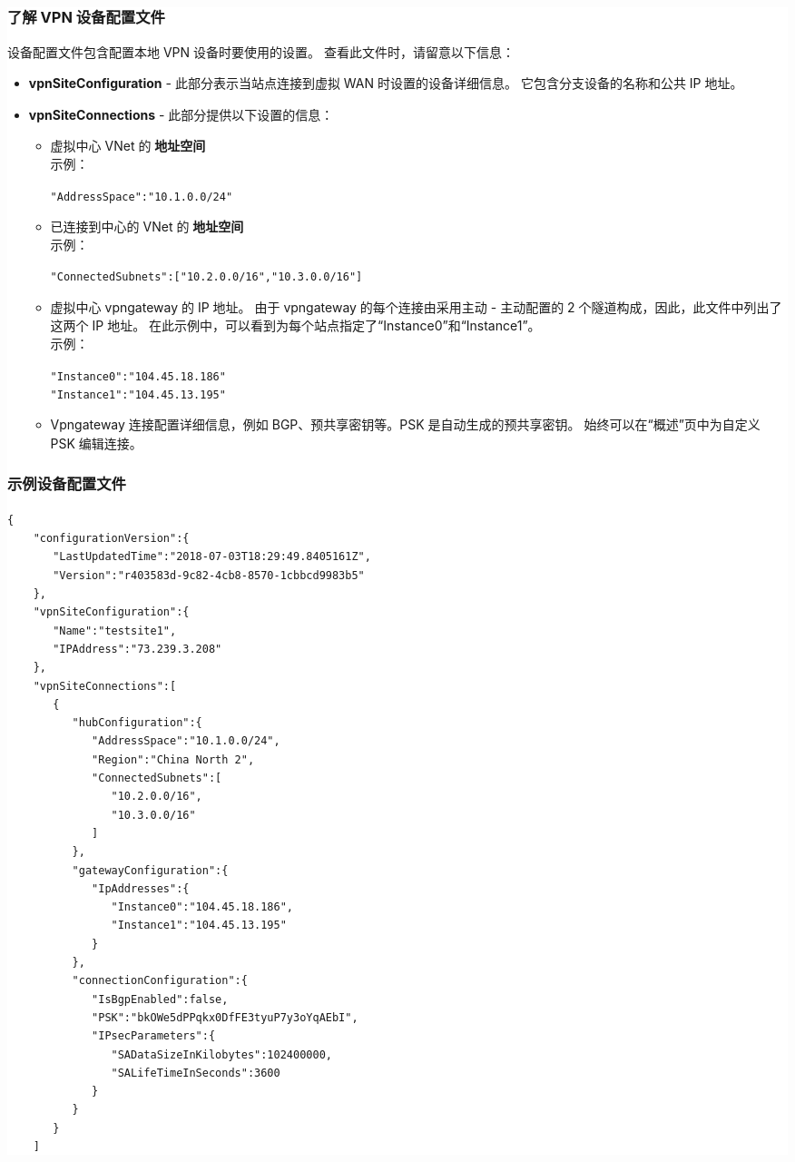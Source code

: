 ### <a name="understanding-the-vpn-device-configuration-file"></a>了解 VPN 设备配置文件

设备配置文件包含配置本地 VPN 设备时要使用的设置。 查看此文件时，请留意以下信息：

* **vpnSiteConfiguration** - 此部分表示当站点连接到虚拟 WAN 时设置的设备详细信息。 它包含分支设备的名称和公共 IP 地址。
* **vpnSiteConnections** - 此部分提供以下设置的信息：

    * 虚拟中心 VNet 的 **地址空间**<br />示例：

        ```
        "AddressSpace":"10.1.0.0/24"
        ```
    * 已连接到中心的 VNet 的 **地址空间**<br />示例：

        ```
        "ConnectedSubnets":["10.2.0.0/16","10.3.0.0/16"]
        ```
    * 虚拟中心 vpngateway 的 IP 地址。 由于 vpngateway 的每个连接由采用主动 - 主动配置的 2 个隧道构成，因此，此文件中列出了这两个 IP 地址。 在此示例中，可以看到为每个站点指定了“Instance0”和“Instance1”。<br />示例：

        ``` 
        "Instance0":"104.45.18.186"
        "Instance1":"104.45.13.195"
        ```
    * Vpngateway 连接配置详细信息，例如 BGP、预共享密钥等。PSK 是自动生成的预共享密钥。 始终可以在“概述”页中为自定义 PSK 编辑连接。

### <a name="example-device-configuration-file"></a>示例设备配置文件

  ```
  { 
      "configurationVersion":{ 
         "LastUpdatedTime":"2018-07-03T18:29:49.8405161Z",
         "Version":"r403583d-9c82-4cb8-8570-1cbbcd9983b5"
      },
      "vpnSiteConfiguration":{ 
         "Name":"testsite1",
         "IPAddress":"73.239.3.208"
      },
      "vpnSiteConnections":[ 
         { 
            "hubConfiguration":{ 
               "AddressSpace":"10.1.0.0/24",
               "Region":"China North 2",
               "ConnectedSubnets":[ 
                  "10.2.0.0/16",
                  "10.3.0.0/16"
               ]
            },
            "gatewayConfiguration":{ 
               "IpAddresses":{ 
                  "Instance0":"104.45.18.186",
                  "Instance1":"104.45.13.195"
               }
            },
            "connectionConfiguration":{ 
               "IsBgpEnabled":false,
               "PSK":"bkOWe5dPPqkx0DfFE3tyuP7y3oYqAEbI",
               "IPsecParameters":{ 
                  "SADataSizeInKilobytes":102400000,
                  "SALifeTimeInSeconds":3600
               }
            }
         }
      ]
  ```
